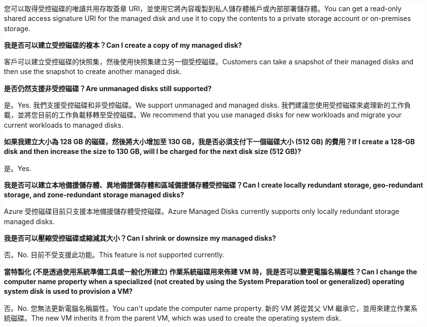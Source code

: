 <span data-ttu-id="a4ba8-159">您可以取得受控磁碟的唯讀共用存取簽章 URI，並使用它將內容複製到私人儲存體帳戶或內部部署儲存體。</span><span class="sxs-lookup"><span data-stu-id="a4ba8-159">You can get a read-only shared access signature URI for the managed disk and use it to copy the contents to a private storage account or on-premises storage.</span></span>

<span data-ttu-id="a4ba8-160">**我是否可以建立受控磁碟的複本？**</span><span class="sxs-lookup"><span data-stu-id="a4ba8-160">**Can I create a copy of my managed disk?**</span></span>

<span data-ttu-id="a4ba8-161">客戶可以建立受控磁碟的快照集，然後使用快照集建立另一個受控磁碟。</span><span class="sxs-lookup"><span data-stu-id="a4ba8-161">Customers can take a snapshot of their managed disks and then use the snapshot to create another managed disk.</span></span>

<span data-ttu-id="a4ba8-162">**是否仍然支援非受控磁碟？**</span><span class="sxs-lookup"><span data-stu-id="a4ba8-162">**Are unmanaged disks still supported?**</span></span>

<span data-ttu-id="a4ba8-163">是。</span><span class="sxs-lookup"><span data-stu-id="a4ba8-163">Yes.</span></span> <span data-ttu-id="a4ba8-164">我們支援受控磁碟和非受控磁碟。</span><span class="sxs-lookup"><span data-stu-id="a4ba8-164">We support unmanaged and managed disks.</span></span> <span data-ttu-id="a4ba8-165">我們建議您使用受控磁碟來處理新的工作負載，並將您目前的工作負載移轉至受控磁碟。</span><span class="sxs-lookup"><span data-stu-id="a4ba8-165">We recommend that you use managed disks for new workloads and migrate your current workloads to managed disks.</span></span>


<span data-ttu-id="a4ba8-166">**如果我建立大小為 128 GB 的磁碟，然後將大小增加至 130 GB，我是否必須支付下一個磁碟大小 (512 GB) 的費用？**</span><span class="sxs-lookup"><span data-stu-id="a4ba8-166">**If I create a 128-GB disk and then increase the size to 130 GB, will I be charged for the next disk size (512 GB)?**</span></span>

<span data-ttu-id="a4ba8-167">是。</span><span class="sxs-lookup"><span data-stu-id="a4ba8-167">Yes.</span></span>

<span data-ttu-id="a4ba8-168">**我是否可以建立本地備援儲存體、異地備援儲存體和區域備援儲存體受控磁碟？**</span><span class="sxs-lookup"><span data-stu-id="a4ba8-168">**Can I create locally redundant storage, geo-redundant storage, and zone-redundant storage managed disks?**</span></span>

<span data-ttu-id="a4ba8-169">Azure 受控磁碟目前只支援本地備援儲存體受控磁碟。</span><span class="sxs-lookup"><span data-stu-id="a4ba8-169">Azure Managed Disks currently supports only locally redundant storage managed disks.</span></span>

<span data-ttu-id="a4ba8-170">**我是否可以壓縮受控磁碟或縮減其大小？**</span><span class="sxs-lookup"><span data-stu-id="a4ba8-170">**Can I shrink or downsize my managed disks?**</span></span>

<span data-ttu-id="a4ba8-171">否。</span><span class="sxs-lookup"><span data-stu-id="a4ba8-171">No.</span></span> <span data-ttu-id="a4ba8-172">目前不受支援此功能。</span><span class="sxs-lookup"><span data-stu-id="a4ba8-172">This feature is not supported currently.</span></span> 

<span data-ttu-id="a4ba8-173">**當特製化 (不是透過使用系統準備工具或一般化所建立) 作業系統磁碟用來佈建 VM 時，我是否可以變更電腦名稱屬性？**</span><span class="sxs-lookup"><span data-stu-id="a4ba8-173">**Can I change the computer name property when a specialized (not created by using the System Preparation tool or generalized) operating system disk is used to provision a VM?**</span></span>

<span data-ttu-id="a4ba8-174">否。</span><span class="sxs-lookup"><span data-stu-id="a4ba8-174">No.</span></span> <span data-ttu-id="a4ba8-175">您無法更新電腦名稱屬性。</span><span class="sxs-lookup"><span data-stu-id="a4ba8-175">You can't update the computer name property.</span></span> <span data-ttu-id="a4ba8-176">新的 VM 將從其父 VM 繼承它，並用來建立作業系統磁碟。</span><span class="sxs-lookup"><span data-stu-id="a4ba8-176">The new VM inherits it from the parent VM, which was used to create the operating system disk.</span></span> 
